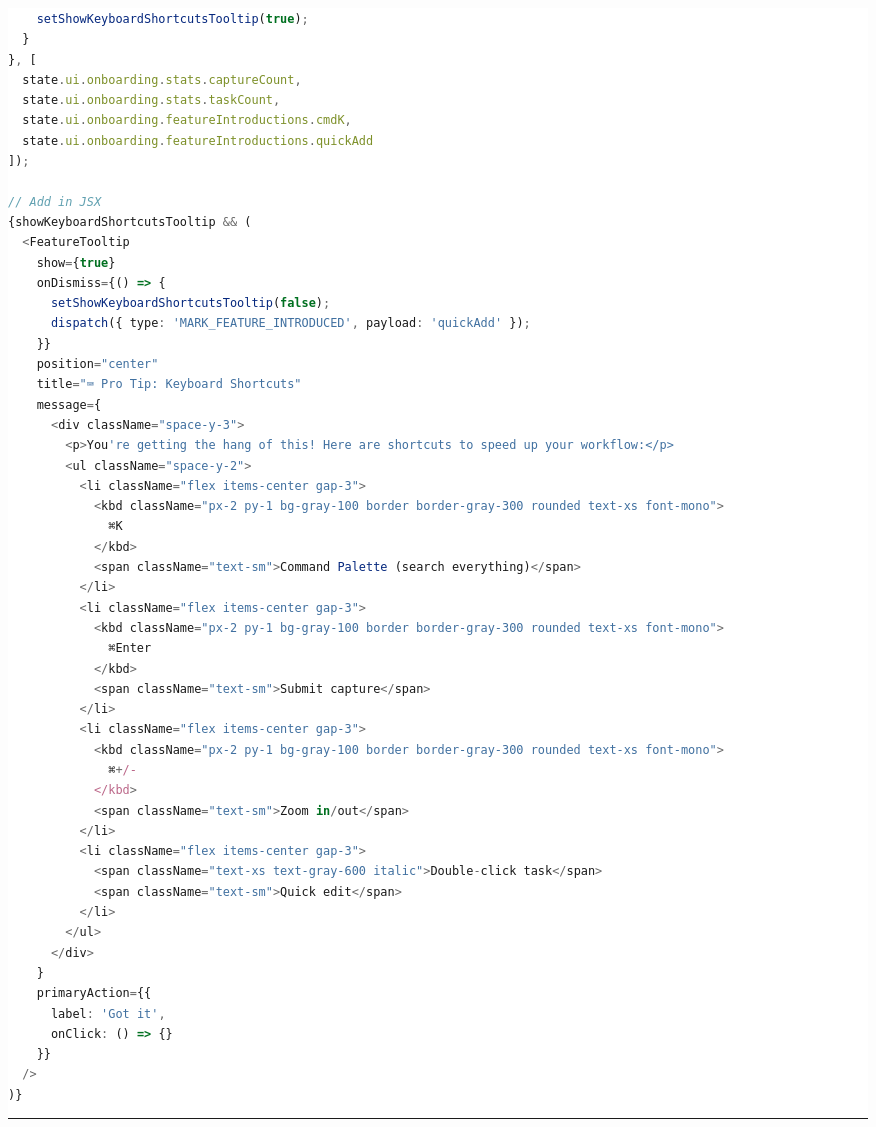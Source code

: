 ```typescript
    setShowKeyboardShortcutsTooltip(true);
  }
}, [
  state.ui.onboarding.stats.captureCount,
  state.ui.onboarding.stats.taskCount,
  state.ui.onboarding.featureIntroductions.cmdK,
  state.ui.onboarding.featureIntroductions.quickAdd
]);

// Add in JSX
{showKeyboardShortcutsTooltip && (
  <FeatureTooltip
    show={true}
    onDismiss={() => {
      setShowKeyboardShortcutsTooltip(false);
      dispatch({ type: 'MARK_FEATURE_INTRODUCED', payload: 'quickAdd' });
    }}
    position="center"
    title="⌨️ Pro Tip: Keyboard Shortcuts"
    message={
      <div className="space-y-3">
        <p>You're getting the hang of this! Here are shortcuts to speed up your workflow:</p>
        <ul className="space-y-2">
          <li className="flex items-center gap-3">
            <kbd className="px-2 py-1 bg-gray-100 border border-gray-300 rounded text-xs font-mono">
              ⌘K
            </kbd>
            <span className="text-sm">Command Palette (search everything)</span>
          </li>
          <li className="flex items-center gap-3">
            <kbd className="px-2 py-1 bg-gray-100 border border-gray-300 rounded text-xs font-mono">
              ⌘Enter
            </kbd>
            <span className="text-sm">Submit capture</span>
          </li>
          <li className="flex items-center gap-3">
            <kbd className="px-2 py-1 bg-gray-100 border border-gray-300 rounded text-xs font-mono">
              ⌘+/-
            </kbd>
            <span className="text-sm">Zoom in/out</span>
          </li>
          <li className="flex items-center gap-3">
            <span className="text-xs text-gray-600 italic">Double-click task</span>
            <span className="text-sm">Quick edit</span>
          </li>
        </ul>
      </div>
    }
    primaryAction={{
      label: 'Got it',
      onClick: () => {}
    }}
  />
)}
```

---